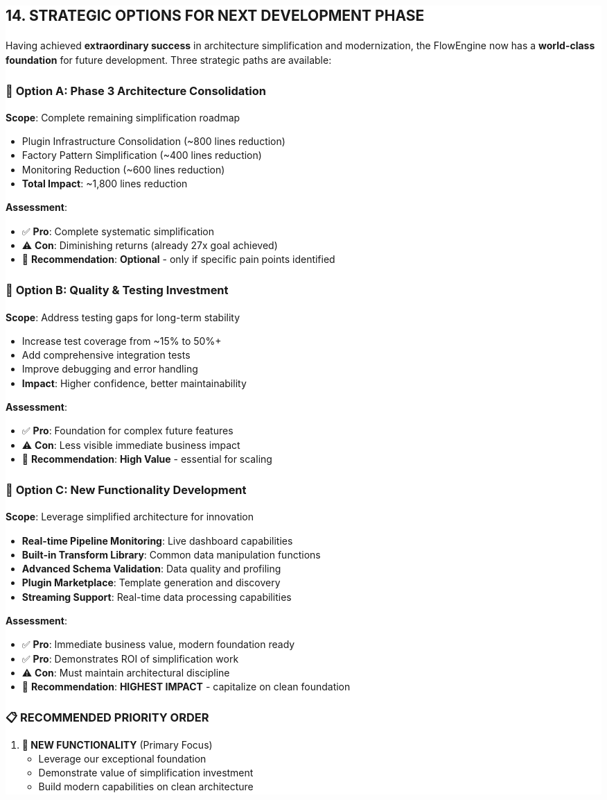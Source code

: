
## 14. STRATEGIC OPTIONS FOR NEXT DEVELOPMENT PHASE

Having achieved **extraordinary success** in architecture simplification and modernization, the FlowEngine now has a **world-class foundation** for future development. Three strategic paths are available:

### 🎯 **Option A: Phase 3 Architecture Consolidation**
**Scope**: Complete remaining simplification roadmap
- Plugin Infrastructure Consolidation (~800 lines reduction)
- Factory Pattern Simplification (~400 lines reduction)  
- Monitoring Reduction (~600 lines reduction)
- **Total Impact**: ~1,800 lines reduction

**Assessment**: 
- ✅ **Pro**: Complete systematic simplification
- ⚠️ **Con**: Diminishing returns (already 27x goal achieved)
- 🎯 **Recommendation**: **Optional** - only if specific pain points identified

### 🧪 **Option B: Quality & Testing Investment**
**Scope**: Address testing gaps for long-term stability
- Increase test coverage from ~15% to 50%+
- Add comprehensive integration tests
- Improve debugging and error handling
- **Impact**: Higher confidence, better maintainability

**Assessment**:
- ✅ **Pro**: Foundation for complex future features
- ⚠️ **Con**: Less visible immediate business impact
- 🎯 **Recommendation**: **High Value** - essential for scaling

### 🚀 **Option C: New Functionality Development** 
**Scope**: Leverage simplified architecture for innovation
- **Real-time Pipeline Monitoring**: Live dashboard capabilities
- **Built-in Transform Library**: Common data manipulation functions
- **Advanced Schema Validation**: Data quality and profiling
- **Plugin Marketplace**: Template generation and discovery
- **Streaming Support**: Real-time data processing capabilities

**Assessment**:
- ✅ **Pro**: Immediate business value, modern foundation ready
- ✅ **Pro**: Demonstrates ROI of simplification work
- ⚠️ **Con**: Must maintain architectural discipline
- 🎯 **Recommendation**: **HIGHEST IMPACT** - capitalize on clean foundation

### 📋 **RECOMMENDED PRIORITY ORDER**

1. **🚀 NEW FUNCTIONALITY** (Primary Focus)
   - Leverage our exceptional foundation
   - Demonstrate value of simplification investment
   - Build modern capabilities on clean architecture
